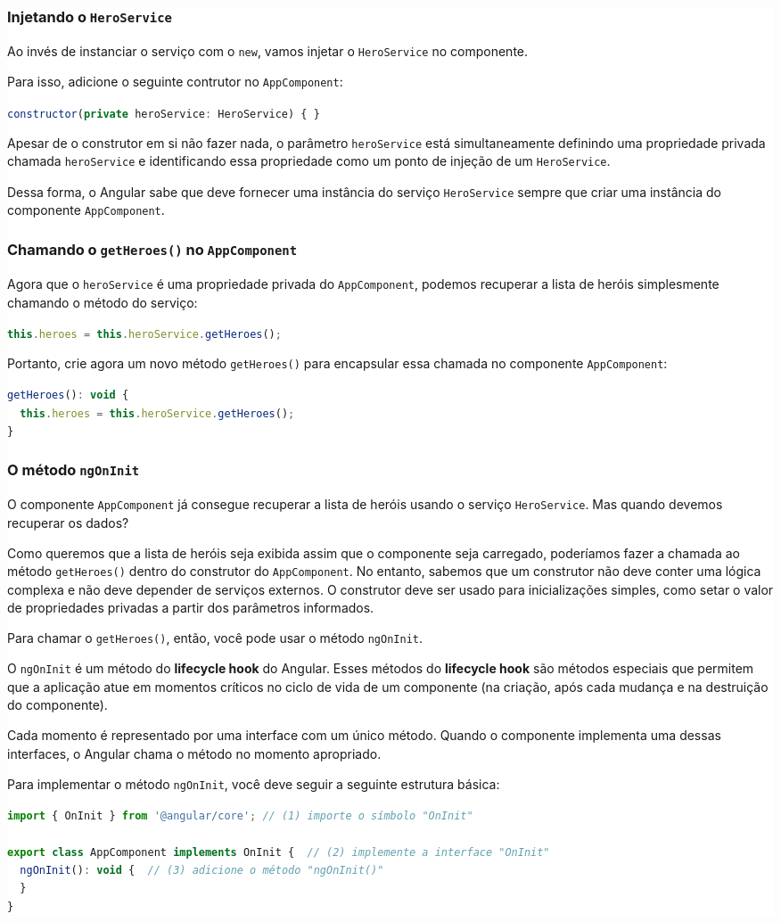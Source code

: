 ### Injetando o `HeroService`

Ao invés de instanciar o serviço com o `new`, vamos injetar o `HeroService` no componente.

Para isso, adicione o seguinte contrutor no `AppComponent`:

```javascript
constructor(private heroService: HeroService) { }
```

Apesar de o construtor em si não fazer nada, o parâmetro `heroService` está simultaneamente definindo uma propriedade privada chamada `heroService` e identificando essa propriedade como um ponto de injeção de um `HeroService`.

Dessa forma, o Angular sabe que deve fornecer uma instância do serviço `HeroService` sempre que criar uma instância do componente `AppComponent`.

### Chamando o `getHeroes()` no `AppComponent`

Agora que o `heroService` é uma propriedade privada do `AppComponent`, podemos recuperar a lista de heróis simplesmente chamando o método do serviço:

```javascript
this.heroes = this.heroService.getHeroes();
```

Portanto, crie agora um novo método `getHeroes()` para encapsular essa chamada no componente `AppComponent`:

```javascript
getHeroes(): void {
  this.heroes = this.heroService.getHeroes();
}
```

### O método `ngOnInit`

O componente `AppComponent` já consegue recuperar a lista de heróis usando o serviço `HeroService`. Mas quando devemos recuperar os dados?

Como queremos que a lista de heróis seja exibida assim que o componente seja carregado, poderíamos fazer a chamada ao método `getHeroes()` dentro do construtor do `AppComponent`. No entanto, sabemos que um construtor não deve conter uma lógica complexa e não deve depender de serviços externos. O construtor deve ser usado para inicializações simples, como setar o valor de propriedades privadas a partir dos parâmetros informados.

Para chamar o `getHeroes()`, então, você pode usar o método `ngOnInit`.

O `ngOnInit` é um método do **lifecycle hook** do Angular. Esses métodos do **lifecycle hook** são métodos especiais que permitem que a aplicação atue em momentos críticos no ciclo de vida de um componente (na criação, após cada mudança e na destruição do componente).

Cada momento é representado por uma interface com um único método. Quando o componente implementa uma dessas interfaces, o Angular chama o método no momento apropriado.

Para implementar o método `ngOnInit`, você deve seguir a seguinte estrutura básica:

```javascript
import { OnInit } from '@angular/core'; // (1) importe o símbolo "OnInit"

export class AppComponent implements OnInit {  // (2) implemente a interface "OnInit"
  ngOnInit(): void {  // (3) adicione o método "ngOnInit()"
  }
}
```

